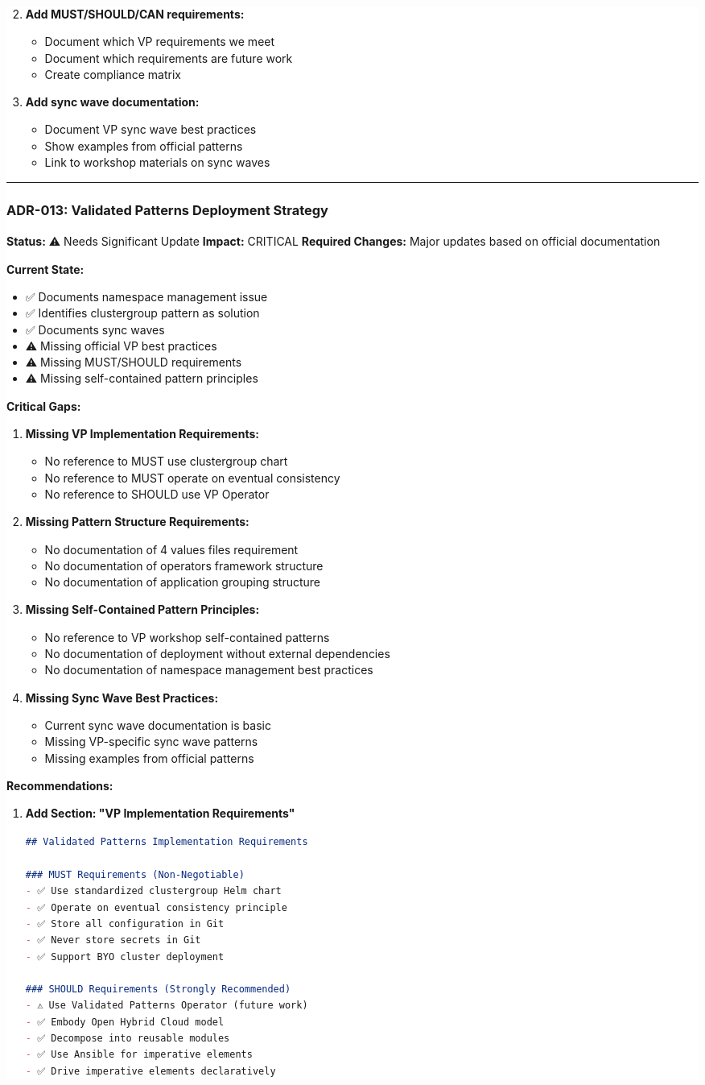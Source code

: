 2. **Add MUST/SHOULD/CAN requirements:**
   - Document which VP requirements we meet
   - Document which requirements are future work
   - Create compliance matrix

3. **Add sync wave documentation:**
   - Document VP sync wave best practices
   - Show examples from official patterns
   - Link to workshop materials on sync waves

---

### ADR-013: Validated Patterns Deployment Strategy
**Status:** ⚠️ Needs Significant Update
**Impact:** CRITICAL
**Required Changes:** Major updates based on official documentation

**Current State:**
- ✅ Documents namespace management issue
- ✅ Identifies clustergroup pattern as solution
- ✅ Documents sync waves
- ⚠️ Missing official VP best practices
- ⚠️ Missing MUST/SHOULD requirements
- ⚠️ Missing self-contained pattern principles

**Critical Gaps:**
1. **Missing VP Implementation Requirements:**
   - No reference to MUST use clustergroup chart
   - No reference to MUST operate on eventual consistency
   - No reference to SHOULD use VP Operator

2. **Missing Pattern Structure Requirements:**
   - No documentation of 4 values files requirement
   - No documentation of operators framework structure
   - No documentation of application grouping structure

3. **Missing Self-Contained Pattern Principles:**
   - No reference to VP workshop self-contained patterns
   - No documentation of deployment without external dependencies
   - No documentation of namespace management best practices

4. **Missing Sync Wave Best Practices:**
   - Current sync wave documentation is basic
   - Missing VP-specific sync wave patterns
   - Missing examples from official patterns

**Recommendations:**
1. **Add Section: "VP Implementation Requirements"**
   ```markdown
   ## Validated Patterns Implementation Requirements

   ### MUST Requirements (Non-Negotiable)
   - ✅ Use standardized clustergroup Helm chart
   - ✅ Operate on eventual consistency principle
   - ✅ Store all configuration in Git
   - ✅ Never store secrets in Git
   - ✅ Support BYO cluster deployment

   ### SHOULD Requirements (Strongly Recommended)
   - ⚠️ Use Validated Patterns Operator (future work)
   - ✅ Embody Open Hybrid Cloud model
   - ✅ Decompose into reusable modules
   - ✅ Use Ansible for imperative elements
   - ✅ Drive imperative elements declaratively
   ```

